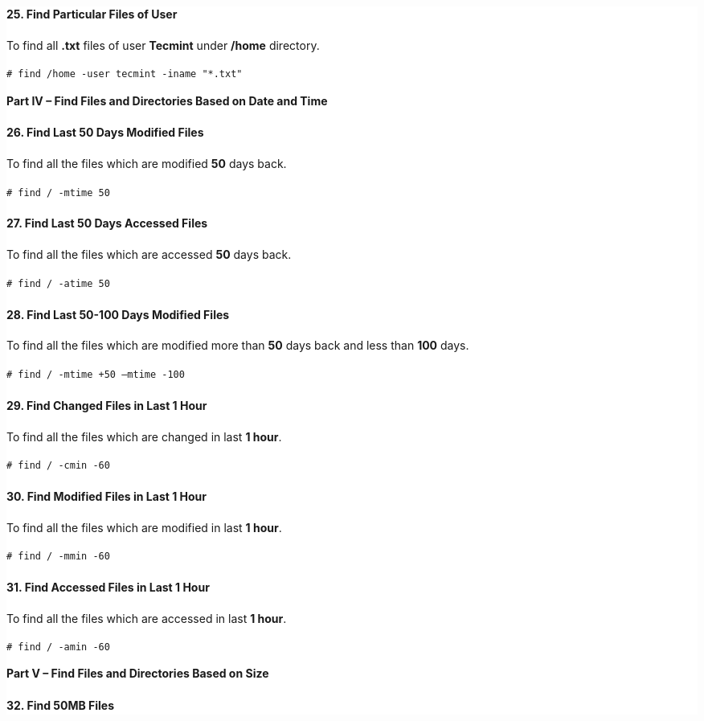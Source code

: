 #### 25. Find Particular Files of User

To find all **.txt** files of user **Tecmint** under **/home** directory.

```
# find /home -user tecmint -iname "*.txt"
```

**Part IV – Find Files and Directories Based on Date and Time**

#### 26. Find Last 50 Days Modified Files

To find all the files which are modified **50** days back.

```
# find / -mtime 50
```

#### 27. Find Last 50 Days Accessed Files

To find all the files which are accessed **50** days back.

```
# find / -atime 50
```

#### 28. Find Last 50-100 Days Modified Files

To find all the files which are modified more than **50** days back and less than **100** days.

```
# find / -mtime +50 –mtime -100
```

#### 29. Find Changed Files in Last 1 Hour

To find all the files which are changed in last **1 hour**.

```
# find / -cmin -60
```

#### 30. Find Modified Files in Last 1 Hour

To find all the files which are modified in last **1 hour**.

```
# find / -mmin -60
```

#### 31. Find Accessed Files in Last 1 Hour

To find all the files which are accessed in last **1 hour**.

```
# find / -amin -60
```

**Part V – Find Files and Directories Based on Size**

#### 32. Find 50MB Files
